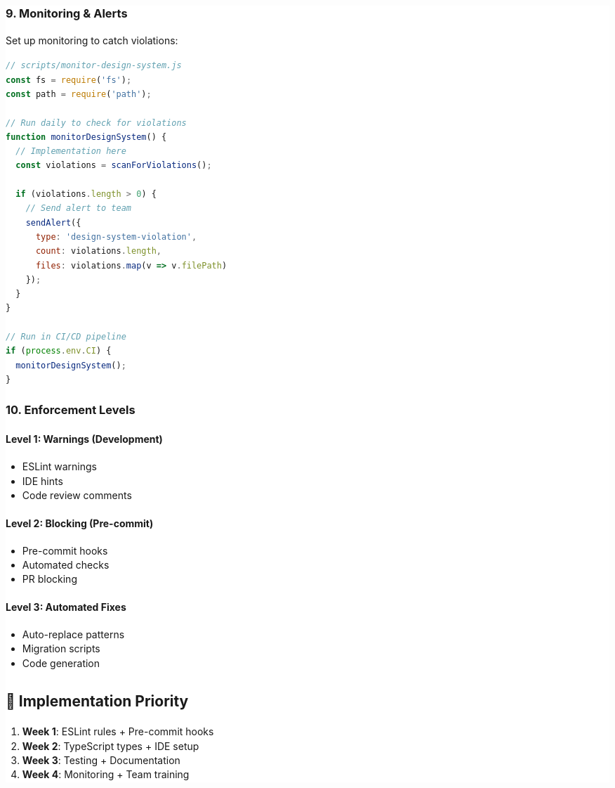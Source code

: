### **9. Monitoring & Alerts**

Set up monitoring to catch violations:

```javascript
// scripts/monitor-design-system.js
const fs = require('fs');
const path = require('path');

// Run daily to check for violations
function monitorDesignSystem() {
  // Implementation here
  const violations = scanForViolations();
  
  if (violations.length > 0) {
    // Send alert to team
    sendAlert({
      type: 'design-system-violation',
      count: violations.length,
      files: violations.map(v => v.filePath)
    });
  }
}

// Run in CI/CD pipeline
if (process.env.CI) {
  monitorDesignSystem();
}
```

### **10. Enforcement Levels**

#### **Level 1: Warnings (Development)**
- ESLint warnings
- IDE hints
- Code review comments

#### **Level 2: Blocking (Pre-commit)**
- Pre-commit hooks
- Automated checks
- PR blocking

#### **Level 3: Automated Fixes**
- Auto-replace patterns
- Migration scripts
- Code generation

## 🎯 **Implementation Priority**

1. **Week 1**: ESLint rules + Pre-commit hooks
2. **Week 2**: TypeScript types + IDE setup
3. **Week 3**: Testing + Documentation
4. **Week 4**: Monitoring + Team training
